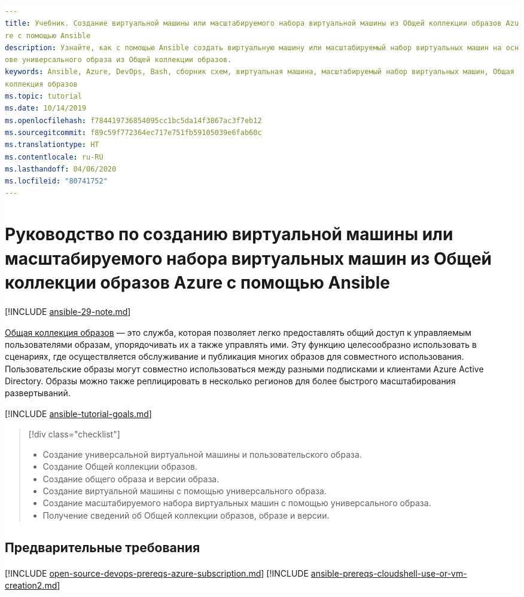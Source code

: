 ```yaml
---
title: Учебник. Создание виртуальной машины или масштабируемого набора виртуальной машины из Общей коллекции образов Azure с помощью Ansible
description: Узнайте, как с помощью Ansible создать виртуальную машину или масштабируемый набор виртуальных машин на основе универсального образа из Общей коллекции образов.
keywords: Ansible, Azure, DevOps, Bash, сборник схем, виртуальная машина, масштабируемый набор виртуальных машин, Общая коллекция образов
ms.topic: tutorial
ms.date: 10/14/2019
ms.openlocfilehash: f784419736854095cc1bc5da14f3867ac3f7eb12
ms.sourcegitcommit: f89c59f772364ec717e751fb59105039e6fab60c
ms.translationtype: HT
ms.contentlocale: ru-RU
ms.lasthandoff: 04/06/2020
ms.locfileid: "80741752"
---
```

# <a name="tutorial-create-a-vm-or-virtual-machine-scale-set-from-the-azure-shared-image-gallery-using-ansible"></a>Руководство по созданию виртуальной машины или масштабируемого набора виртуальных машин из Общей коллекции образов Azure с помощью Ansible

[!INCLUDE [ansible-29-note.md](../../includes/ansible-29-note.md)]

[Общая коллекция образов](/azure/virtual-machines/windows/shared-image-galleries) — это служба, которая позволяет легко предоставлять общий доступ к управляемым пользователями образам, упорядочивать их а также управлять ими. Эту функцию целесообразно использовать в сценариях, где осуществляется обслуживание и публикация многих образов для совместного использования. Пользовательские образы могут совместно использоваться между разными подписками и клиентами Azure Active Directory. Образы можно также реплицировать в несколько регионов для более быстрого масштабирования развертываний.

[!INCLUDE [ansible-tutorial-goals.md](../../includes/ansible-tutorial-goals.md)]

> [!div class="checklist"]
>
> * Создание универсальной виртуальной машины и пользовательского образа.
> * Создание Общей коллекции образов.
> * Создание общего образа и версии образа.
> * Создание виртуальной машины с помощью универсального образа.
> * Создание масштабируемого набора виртуальных машин с помощью универсального образа.
> * Получение сведений об Общей коллекции образов, образе и версии.

## <a name="prerequisites"></a>Предварительные требования

[!INCLUDE [open-source-devops-prereqs-azure-subscription.md](../../includes/open-source-devops-prereqs-azure-subscription.md)]
[!INCLUDE [ansible-prereqs-cloudshell-use-or-vm-creation2.md](../../includes/ansible-prereqs-cloudshell-use-or-vm-creation2.md)]
